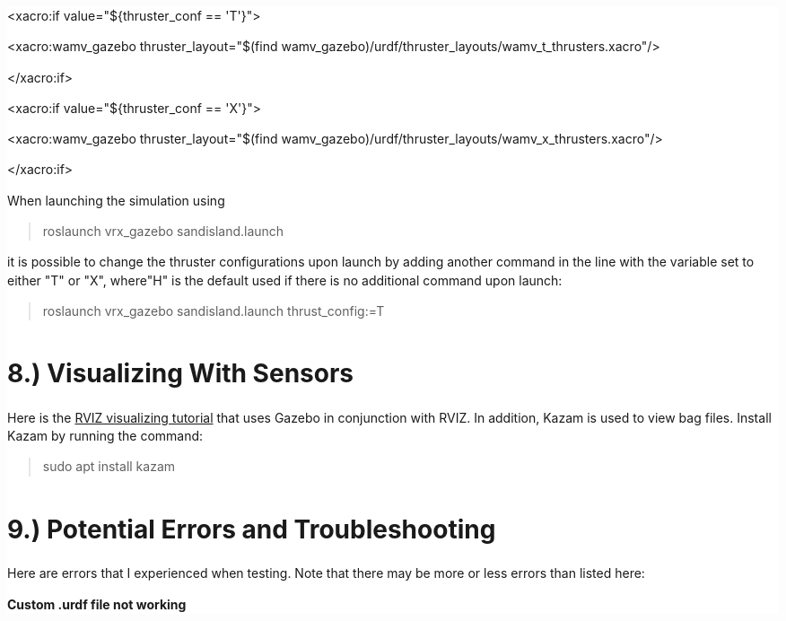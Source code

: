   

  



  

<xacro:if value="${thruster_conf == 'T'}">

  

<xacro:wamv_gazebo thruster_layout="$(find wamv_gazebo)/urdf/thruster_layouts/wamv_t_thrusters.xacro"/>

  

</xacro:if>

  

  



  

<xacro:if value="${thruster_conf == 'X'}">

  

<xacro:wamv_gazebo thruster_layout="$(find wamv_gazebo)/urdf/thruster_layouts/wamv_x_thrusters.xacro"/>

  

</xacro:if>



When launching the simulation using

> roslaunch vrx_gazebo sandisland.launch

  

it is possible to change the thruster configurations upon launch by adding another command in the line with the variable set to either "T" or "X", where"H" is the default used if there is no additional command upon launch:

> roslaunch vrx_gazebo sandisland.launch thrust_config:=T

  

# 8.) Visualizing With Sensors

Here is the [RVIZ visualizing tutorial](https://bitbucket.org/osrf/vrx/wiki/tutorials/Visualizing%20with%20RVIZ) that uses Gazebo in conjunction with RVIZ. In addition, Kazam is used to view bag files. Install Kazam by running the command:

> sudo apt install kazam

# 9.) Potential Errors and Troubleshooting

Here are errors that I experienced when testing. Note that there may be more or less errors than listed here:

**Custom .urdf file not working**
